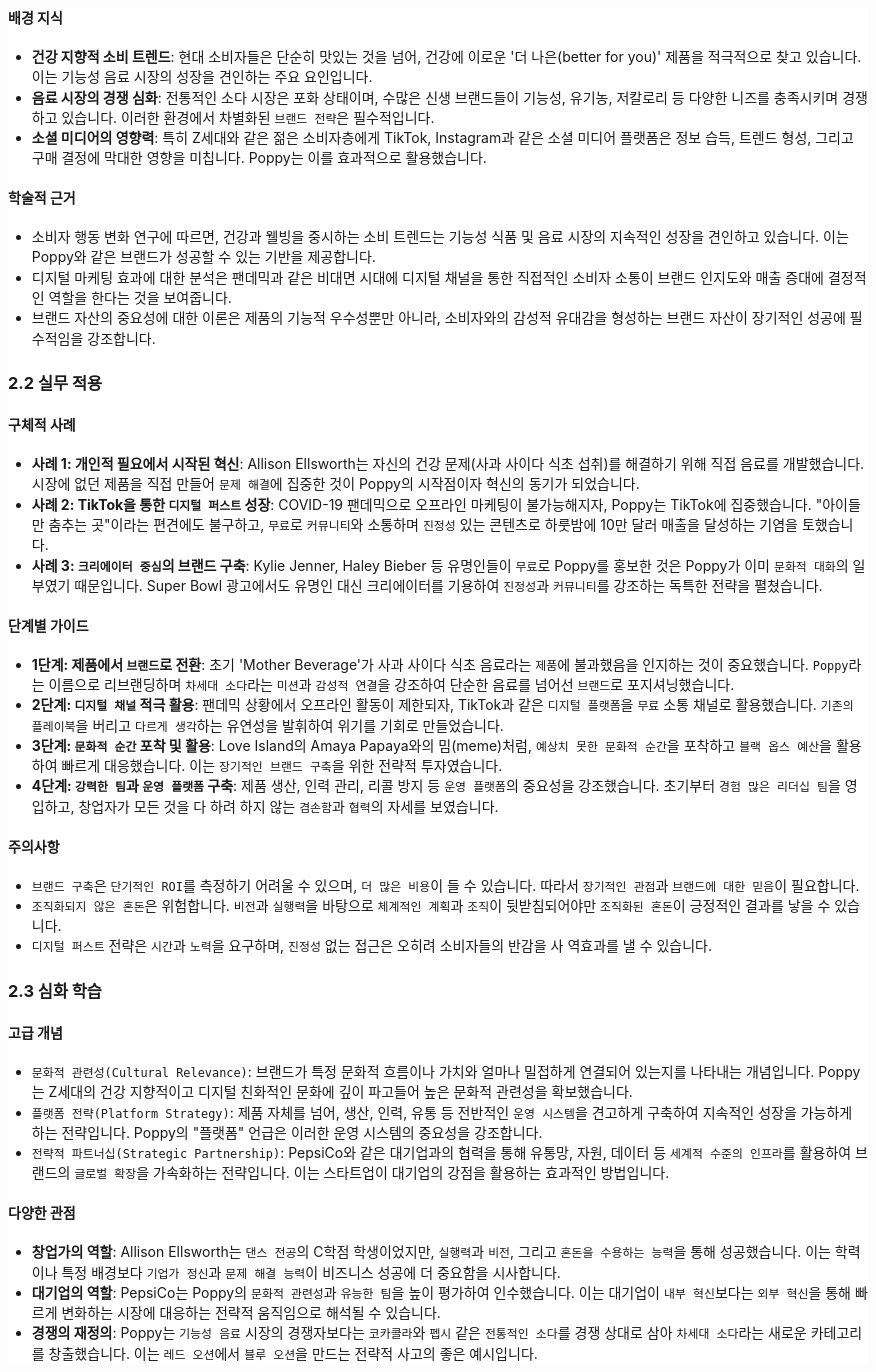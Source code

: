 #### 배경 지식
- **건강 지향적 소비 트렌드**: 현대 소비자들은 단순히 맛있는 것을 넘어, 건강에 이로운 '더 나은(better for you)' 제품을 적극적으로 찾고 있습니다. 이는 기능성 음료 시장의 성장을 견인하는 주요 요인입니다.
- **음료 시장의 경쟁 심화**: 전통적인 소다 시장은 포화 상태이며, 수많은 신생 브랜드들이 기능성, 유기농, 저칼로리 등 다양한 니즈를 충족시키며 경쟁하고 있습니다. 이러한 환경에서 차별화된 `브랜드 전략`은 필수적입니다.
- **소셜 미디어의 영향력**: 특히 Z세대와 같은 젊은 소비자층에게 TikTok, Instagram과 같은 소셜 미디어 플랫폼은 정보 습득, 트렌드 형성, 그리고 구매 결정에 막대한 영향을 미칩니다. Poppy는 이를 효과적으로 활용했습니다.

#### 학술적 근거
- 소비자 행동 변화 연구에 따르면, 건강과 웰빙을 중시하는 소비 트렌드는 기능성 식품 및 음료 시장의 지속적인 성장을 견인하고 있습니다. 이는 Poppy와 같은 브랜드가 성공할 수 있는 기반을 제공합니다.
- 디지털 마케팅 효과에 대한 분석은 팬데믹과 같은 비대면 시대에 디지털 채널을 통한 직접적인 소비자 소통이 브랜드 인지도와 매출 증대에 결정적인 역할을 한다는 것을 보여줍니다.
- 브랜드 자산의 중요성에 대한 이론은 제품의 기능적 우수성뿐만 아니라, 소비자와의 감성적 유대감을 형성하는 브랜드 자산이 장기적인 성공에 필수적임을 강조합니다.

### 2.2 실무 적용

#### 구체적 사례
- **사례 1: 개인적 필요에서 시작된 혁신**: Allison Ellsworth는 자신의 건강 문제(사과 사이다 식초 섭취)를 해결하기 위해 직접 음료를 개발했습니다. 시장에 없던 제품을 직접 만들어 `문제 해결`에 집중한 것이 Poppy의 시작점이자 혁신의 동기가 되었습니다.
- **사례 2: TikTok을 통한 `디지털 퍼스트` 성장**: COVID-19 팬데믹으로 오프라인 마케팅이 불가능해지자, Poppy는 TikTok에 집중했습니다. "아이들만 춤추는 곳"이라는 편견에도 불구하고, `무료`로 `커뮤니티`와 소통하며 `진정성` 있는 콘텐츠로 하룻밤에 10만 달러 매출을 달성하는 기염을 토했습니다.
- **사례 3: `크리에이터 중심`의 브랜드 구축**: Kylie Jenner, Haley Bieber 등 유명인들이 `무료`로 Poppy를 홍보한 것은 Poppy가 이미 `문화적 대화`의 일부였기 때문입니다. Super Bowl 광고에서도 유명인 대신 크리에이터를 기용하여 `진정성`과 `커뮤니티`를 강조하는 독특한 전략을 펼쳤습니다.

#### 단계별 가이드
- **1단계: 제품에서 `브랜드`로 전환**: 초기 'Mother Beverage'가 사과 사이다 식초 음료라는 `제품`에 불과했음을 인지하는 것이 중요했습니다. `Poppy`라는 이름으로 리브랜딩하며 `차세대 소다`라는 `미션`과 `감성적 연결`을 강조하여 단순한 음료를 넘어선 `브랜드`로 포지셔닝했습니다.
- **2단계: `디지털 채널` 적극 활용**: 팬데믹 상황에서 오프라인 활동이 제한되자, TikTok과 같은 `디지털 플랫폼`을 `무료` 소통 채널로 활용했습니다. `기존의 플레이북`을 버리고 `다르게 생각`하는 유연성을 발휘하여 위기를 기회로 만들었습니다.
- **3단계: `문화적 순간` 포착 및 활용**: Love Island의 Amaya Papaya와의 밈(meme)처럼, `예상치 못한 문화적 순간`을 포착하고 `블랙 옵스 예산`을 활용하여 빠르게 대응했습니다. 이는 `장기적인 브랜드 구축`을 위한 전략적 투자였습니다.
- **4단계: `강력한 팀`과 `운영 플랫폼` 구축**: 제품 생산, 인력 관리, 리콜 방지 등 `운영 플랫폼`의 중요성을 강조했습니다. 초기부터 `경험 많은 리더십 팀`을 영입하고, 창업자가 모든 것을 다 하려 하지 않는 `겸손함`과 `협력`의 자세를 보였습니다.

#### 주의사항
- `브랜드 구축`은 `단기적인 ROI`를 측정하기 어려울 수 있으며, `더 많은 비용`이 들 수 있습니다. 따라서 `장기적인 관점`과 `브랜드에 대한 믿음`이 필요합니다.
- `조직화되지 않은 혼돈`은 위험합니다. `비전`과 `실행력`을 바탕으로 `체계적인 계획`과 `조직`이 뒷받침되어야만 `조직화된 혼돈`이 긍정적인 결과를 낳을 수 있습니다.
- `디지털 퍼스트` 전략은 `시간`과 `노력`을 요구하며, `진정성` 없는 접근은 오히려 소비자들의 반감을 사 역효과를 낼 수 있습니다.

### 2.3 심화 학습

#### 고급 개념
- `문화적 관련성(Cultural Relevance)`: 브랜드가 특정 문화적 흐름이나 가치와 얼마나 밀접하게 연결되어 있는지를 나타내는 개념입니다. Poppy는 Z세대의 건강 지향적이고 디지털 친화적인 문화에 깊이 파고들어 높은 문화적 관련성을 확보했습니다.
- `플랫폼 전략(Platform Strategy)`: 제품 자체를 넘어, 생산, 인력, 유통 등 전반적인 `운영 시스템`을 견고하게 구축하여 지속적인 성장을 가능하게 하는 전략입니다. Poppy의 "플랫폼" 언급은 이러한 운영 시스템의 중요성을 강조합니다.
- `전략적 파트너십(Strategic Partnership)`: PepsiCo와 같은 대기업과의 협력을 통해 유통망, 자원, 데이터 등 `세계적 수준의 인프라`를 활용하여 브랜드의 `글로벌 확장`을 가속화하는 전략입니다. 이는 스타트업이 대기업의 강점을 활용하는 효과적인 방법입니다.

#### 다양한 관점
- **창업가의 역할**: Allison Ellsworth는 `댄스 전공`의 C학점 학생이었지만, `실행력`과 `비전`, 그리고 `혼돈을 수용하는 능력`을 통해 성공했습니다. 이는 학력이나 특정 배경보다 `기업가 정신`과 `문제 해결 능력`이 비즈니스 성공에 더 중요함을 시사합니다.
- **대기업의 역할**: PepsiCo는 Poppy의 `문화적 관련성`과 `유능한 팀`을 높이 평가하여 인수했습니다. 이는 대기업이 `내부 혁신`보다는 `외부 혁신`을 통해 빠르게 변화하는 시장에 대응하는 전략적 움직임으로 해석될 수 있습니다.
- **경쟁의 재정의**: Poppy는 `기능성 음료` 시장의 경쟁자보다는 `코카콜라`와 `펩시` 같은 `전통적인 소다`를 경쟁 상대로 삼아 `차세대 소다`라는 새로운 카테고리를 창출했습니다. 이는 `레드 오션`에서 `블루 오션`을 만드는 전략적 사고의 좋은 예시입니다.
